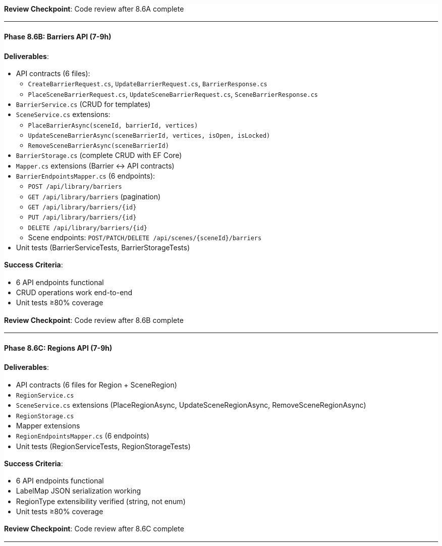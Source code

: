 **Review Checkpoint**: Code review after 8.6A complete

---

#### Phase 8.6B: Barriers API (7-9h)

**Deliverables**:
- API contracts (6 files):
  - `CreateBarrierRequest.cs`, `UpdateBarrierRequest.cs`, `BarrierResponse.cs`
  - `PlaceSceneBarrierRequest.cs`, `UpdateSceneBarrierRequest.cs`, `SceneBarrierResponse.cs`
- `BarrierService.cs` (CRUD for templates)
- `SceneService.cs` extensions:
  - `PlaceBarrierAsync(sceneId, barrierId, vertices)`
  - `UpdateSceneBarrierAsync(sceneBarrierId, vertices, isOpen, isLocked)`
  - `RemoveSceneBarrierAsync(sceneBarrierId)`
- `BarrierStorage.cs` (complete CRUD with EF Core)
- `Mapper.cs` extensions (Barrier ↔ API contracts)
- `BarrierEndpointsMapper.cs` (6 endpoints):
  - `POST /api/library/barriers`
  - `GET /api/library/barriers` (pagination)
  - `GET /api/library/barriers/{id}`
  - `PUT /api/library/barriers/{id}`
  - `DELETE /api/library/barriers/{id}`
  - Scene endpoints: `POST/PATCH/DELETE /api/scenes/{sceneId}/barriers`
- Unit tests (BarrierServiceTests, BarrierStorageTests)

**Success Criteria**:
- 6 API endpoints functional
- CRUD operations work end-to-end
- Unit tests ≥80% coverage

**Review Checkpoint**: Code review after 8.6B complete

---

#### Phase 8.6C: Regions API (7-9h)

**Deliverables**:
- API contracts (6 files for Region + SceneRegion)
- `RegionService.cs`
- `SceneService.cs` extensions (PlaceRegionAsync, UpdateSceneRegionAsync, RemoveSceneRegionAsync)
- `RegionStorage.cs`
- Mapper extensions
- `RegionEndpointsMapper.cs` (6 endpoints)
- Unit tests (RegionServiceTests, RegionStorageTests)

**Success Criteria**:
- 6 API endpoints functional
- LabelMap JSON serialization working
- RegionType extensibility verified (string, not enum)
- Unit tests ≥80% coverage

**Review Checkpoint**: Code review after 8.6C complete

---
